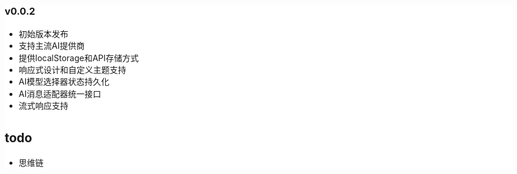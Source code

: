 ### v0.0.2
- 初始版本发布
- 支持主流AI提供商
- 提供localStorage和API存储方式
- 响应式设计和自定义主题支持
- AI模型选择器状态持久化
- AI消息适配器统一接口
- 流式响应支持

## todo

- 思维链
